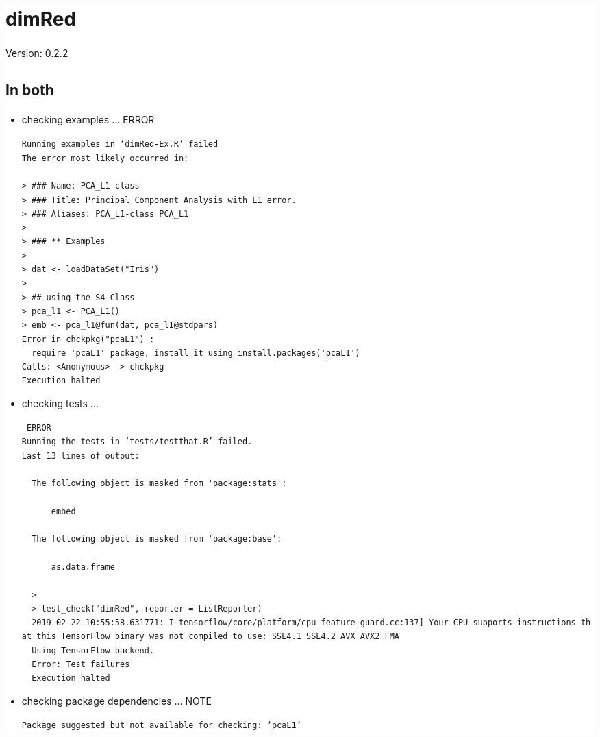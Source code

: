 # dimRed

Version: 0.2.2

## In both

*   checking examples ... ERROR
    ```
    Running examples in ‘dimRed-Ex.R’ failed
    The error most likely occurred in:
    
    > ### Name: PCA_L1-class
    > ### Title: Principal Component Analysis with L1 error.
    > ### Aliases: PCA_L1-class PCA_L1
    > 
    > ### ** Examples
    > 
    > dat <- loadDataSet("Iris")
    > 
    > ## using the S4 Class
    > pca_l1 <- PCA_L1()
    > emb <- pca_l1@fun(dat, pca_l1@stdpars)
    Error in chckpkg("pcaL1") : 
      require 'pcaL1' package, install it using install.packages('pcaL1')
    Calls: <Anonymous> -> chckpkg
    Execution halted
    ```

*   checking tests ...
    ```
     ERROR
    Running the tests in ‘tests/testthat.R’ failed.
    Last 13 lines of output:
      
      The following object is masked from 'package:stats':
      
          embed
      
      The following object is masked from 'package:base':
      
          as.data.frame
      
      > 
      > test_check("dimRed", reporter = ListReporter)
      2019-02-22 10:55:58.631771: I tensorflow/core/platform/cpu_feature_guard.cc:137] Your CPU supports instructions that this TensorFlow binary was not compiled to use: SSE4.1 SSE4.2 AVX AVX2 FMA
      Using TensorFlow backend.
      Error: Test failures
      Execution halted
    ```

*   checking package dependencies ... NOTE
    ```
    Package suggested but not available for checking: ‘pcaL1’
    ```
